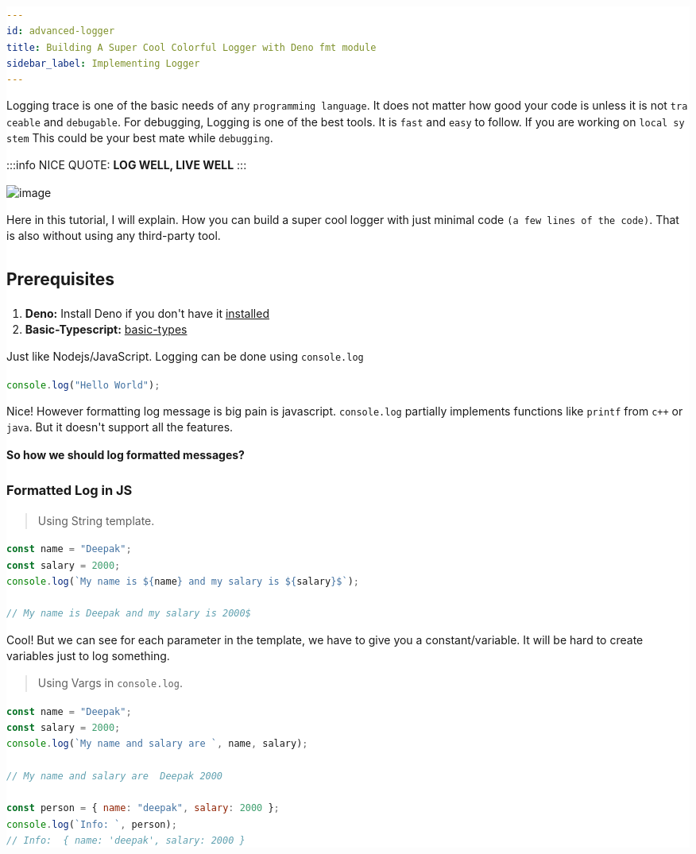 ```yaml
---
id: advanced-logger
title: Building A Super Cool Colorful Logger with Deno fmt module
sidebar_label: Implementing Logger
---
```


Logging trace is one of the basic needs of any `programming language`. It does not matter how good your code is unless it is not `traceable` and `debugable`. For debugging, Logging is one of the best tools. It is `fast` and `easy` to follow. If you are working on `local system` This could be your best mate while `debugging`.

:::info NICE QUOTE:
**LOG WELL, LIVE WELL**
:::

![image ](https://cdn-media-1.freecodecamp.org/images/EMv0ZRmR82v5oUZ4ZNllx29LNYgqZoUwjua-)

Here in this tutorial, I will explain. How you can build a super cool logger with just minimal code `(a few lines of the code)`. That is also without using any third-party tool.

## Prerequisites

1. **Deno:** Install Deno if you don't have it [installed](https://deno.land/#installation)
2. **Basic-Typescript:** [basic-types](https://www.typescriptlang.org/docs/handbook/basic-types.html)

Just like Nodejs/JavaScript. Logging can be done using `console.log`

```js
console.log("Hello World");
```

Nice! However formatting log message is big pain is javascript. `console.log` partially implements functions like `printf` from `c++` or `java`. But it doesn't support all the features. 

**So how we should log formatted messages?**

### Formatted Log in JS

> Using String template.

```js {3}
const name = "Deepak";
const salary = 2000;
console.log(`My name is ${name} and my salary is ${salary}$`);

// My name is Deepak and my salary is 2000$
```

Cool! But we can see for each parameter in the template, we have to give you a constant/variable. It will be hard to create variables just to log something.

> Using Vargs in `console.log`.

```js {3,7}
const name = "Deepak";
const salary = 2000;
console.log(`My name and salary are `, name, salary);

// My name and salary are  Deepak 2000

const person = { name: "deepak", salary: 2000 };
console.log(`Info: `, person);
// Info:  { name: 'deepak', salary: 2000 }
```
